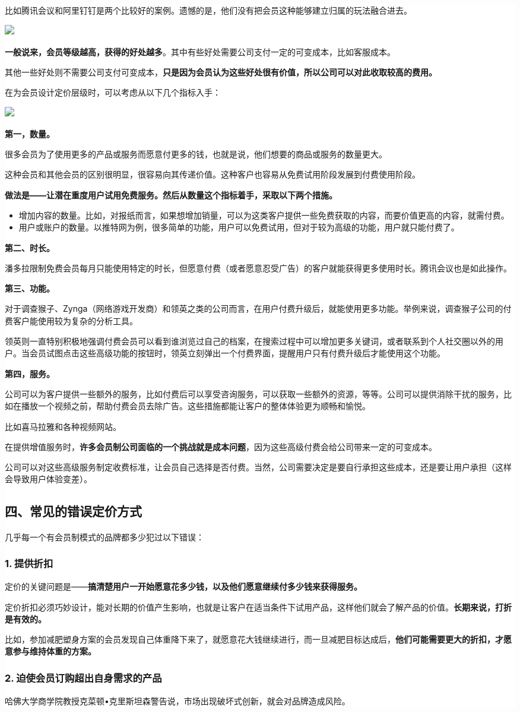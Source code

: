 比如腾讯会议和阿里钉钉是两个比较好的案例。遗憾的是，他们没有把会员这种能够建立归属的玩法融合进去。

![](https://image.woshipm.com/2024/06/18/a39e704c-2d3d-11ef-99d8-00163e0b5ff3.jpg)

**一般说来，会员等级越高，获得的好处越多**。其中有些好处需要公司支付一定的可变成本，比如客服成本。

其他一些好处则不需要公司支付可变成本，**只是因为会员认为这些好处很有价值，所以公司可以对此收取较高的费用。**

在为会员设计定价层级时，可以考虑从以下几个指标入手：

![](https://image.woshipm.com/2024/06/18/a96db8de-2d3d-11ef-b6bd-00163e0b5ff3.png)

**第一，数量。**

很多会员为了使用更多的产品或服务而愿意付更多的钱，也就是说，他们想要的商品或服务的数量更大。

这种会员和其他会员的区别很明显，很容易向其传递价值。这种客户也容易从免费试用阶段发展到付费使用阶段。

**做法是——让潜在重度用户试用免费服务。然后从数量这个指标着手，采取以下两个措施。**

*   增加内容的数量。比如，对报纸而言，如果想增加销量，可以为这类客户提供一些免费获取的内容，而要价值更高的内容，就需付费。
*   用户或账户的数量。以推特网为例，很多简单的功能，用户可以免费试用，但对于较为高级的功能，用户就只能付费了。

**第二、时长。**

潘多拉限制免费会员每月只能使用特定的时长，但愿意付费（或者愿意忍受广告）的客户就能获得更多使用时长。腾讯会议也是如此操作。

**第三、功能。**

对于调查猴子、Zynga（网络游戏开发商）和领英之类的公司而言，在用户付费升级后，就能使用更多功能。举例来说，调查猴子公司的付费客户能使用较为复杂的分析工具。

领英则一直特别积极地强调付费会员可以看到谁浏览过自己的档案，在搜索过程中可以增加更多关键词，或者联系到个人社交圈以外的用户。当会员试图点击这些高级功能的按钮时，领英立刻弹出一个付费界面，提醒用户只有付费升级后才能使用这个功能。

**第四，服务。**

公司可以为客户提供一些额外的服务，比如付费后可以享受咨询服务，可以获取一些额外的资源，等等。公司可以提供消除干扰的服务，比如在播放一个视频之前，帮助付费会员去除广告。这些措施都能让客户的整体体验更为顺畅和愉悦。

比如喜马拉雅和各种视频网站。

在提供增值服务时，**许多会员制公司面临的一个挑战就是成本问题**，因为这些高级付费会给公司带来一定的可变成本。

公司可以对这些高级服务制定收费标准，让会员自己选择是否付费。当然，公司需要决定是要自行承担这些成本，还是要让用户承担（这样会导致用户体验变差）。

## 四、常见的错误定价方式

几乎每一个有会员制模式的品牌都多少犯过以下错误：

### 1\. 提供折扣

定价的关键问题是——**搞清楚用户一开始愿意花多少钱，以及他们愿意继续付多少钱来获得服务。**

定价折扣必须巧妙设计，能对长期的价值产生影响，也就是让客户在适当条件下试用产品，这样他们就会了解产品的价值。**长期来说，打折是有效的。**

比如，参加减肥塑身方案的会员发现自己体重降下来了，就愿意花大钱继续进行，而一旦减肥目标达成后，**他们可能需要更大的折扣，才愿意参与维持体重的方案。**

### 2\. 迫使会员订购超出自身需求的产品

哈佛大学商学院教授克菜顿•克里斯坦森警告说，市场出现破坏式创新，就会对品牌造成风险。
